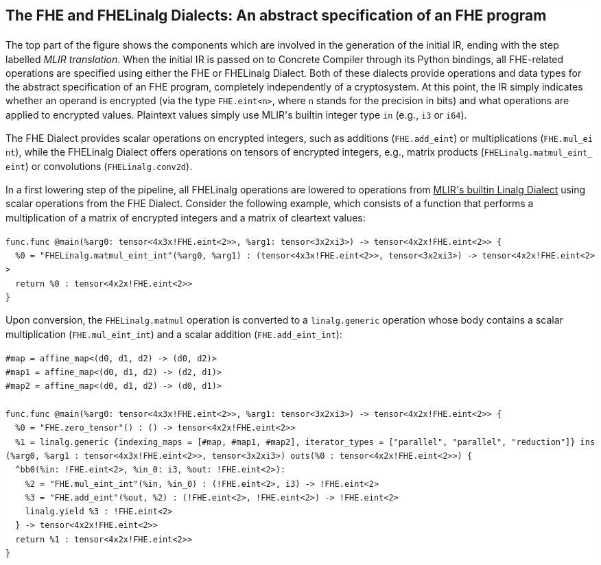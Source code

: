 ## The FHE and FHELinalg Dialects: An abstract specification of an FHE program

The top part of the figure shows the components which are involved in the generation of the initial IR, ending with the step labelled *MLIR translation*. When the initial IR is passed on to Concrete Compiler through its Python bindings, all FHE-related operations are specified using either the FHE or FHELinalg Dialect. Both of these dialects provide operations and data types for the abstract specification of an FHE program, completely independently of a cryptosystem. At this point, the IR simply indicates whether an operand is encrypted (via the type `FHE.eint<n>`, where `n` stands for the precision in bits) and what operations are applied to encrypted values. Plaintext values simply use MLIR's builtin integer type `in` (e.g., `i3` or `i64`).

The FHE Dialect provides scalar operations on encrypted integers, such as additions (`FHE.add_eint`) or multiplications (`FHE.mul_eint`), while the FHELinalg Dialect offers operations on tensors of encrypted integers, e.g., matrix products (`FHELinalg.matmul_eint_eint`) or convolutions (`FHELinalg.conv2d`).

In a first lowering step of the pipeline, all FHELinalg operations are lowered to operations from [MLIR's builtin Linalg Dialect](https://mlir.llvm.org/docs/Dialects/Linalg/) using scalar operations from the FHE Dialect. Consider the following example, which consists of a function that performs a multiplication of a matrix of encrypted integers and a matrix of cleartext values:

```mlir
func.func @main(%arg0: tensor<4x3x!FHE.eint<2>>, %arg1: tensor<3x2xi3>) -> tensor<4x2x!FHE.eint<2>> {
  %0 = "FHELinalg.matmul_eint_int"(%arg0, %arg1) : (tensor<4x3x!FHE.eint<2>>, tensor<3x2xi3>) -> tensor<4x2x!FHE.eint<2>>
  return %0 : tensor<4x2x!FHE.eint<2>>
}
```

Upon conversion, the `FHELinalg.matmul` operation is converted to a `linalg.generic` operation whose body contains a scalar multiplication (`FHE.mul_eint_int`) and a scalar addition (`FHE.add_eint_int`):


```mlir
#map = affine_map<(d0, d1, d2) -> (d0, d2)>
#map1 = affine_map<(d0, d1, d2) -> (d2, d1)>
#map2 = affine_map<(d0, d1, d2) -> (d0, d1)>

func.func @main(%arg0: tensor<4x3x!FHE.eint<2>>, %arg1: tensor<3x2xi3>) -> tensor<4x2x!FHE.eint<2>> {
  %0 = "FHE.zero_tensor"() : () -> tensor<4x2x!FHE.eint<2>>
  %1 = linalg.generic {indexing_maps = [#map, #map1, #map2], iterator_types = ["parallel", "parallel", "reduction"]} ins(%arg0, %arg1 : tensor<4x3x!FHE.eint<2>>, tensor<3x2xi3>) outs(%0 : tensor<4x2x!FHE.eint<2>>) {
  ^bb0(%in: !FHE.eint<2>, %in_0: i3, %out: !FHE.eint<2>):
    %2 = "FHE.mul_eint_int"(%in, %in_0) : (!FHE.eint<2>, i3) -> !FHE.eint<2>
    %3 = "FHE.add_eint"(%out, %2) : (!FHE.eint<2>, !FHE.eint<2>) -> !FHE.eint<2>
    linalg.yield %3 : !FHE.eint<2>
  } -> tensor<4x2x!FHE.eint<2>>
  return %1 : tensor<4x2x!FHE.eint<2>>
}
```
